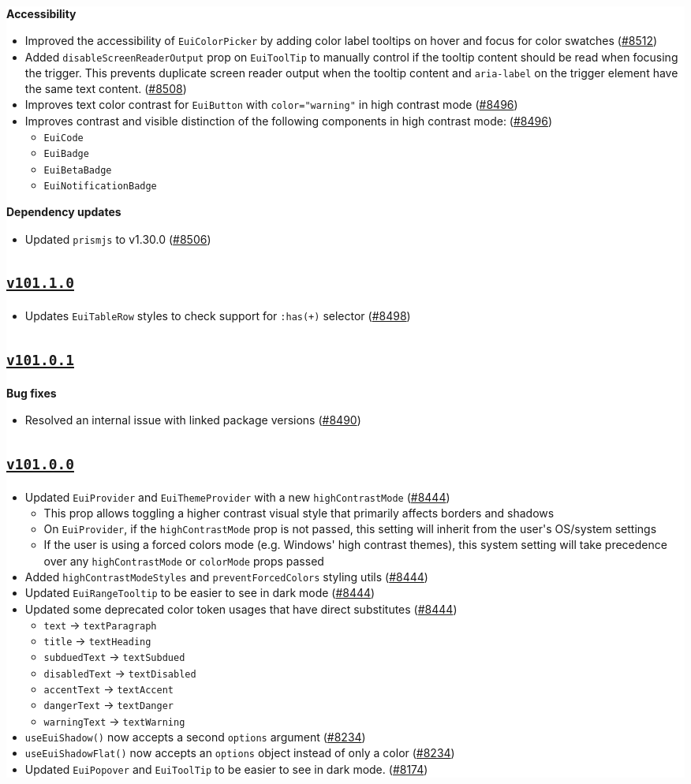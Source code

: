 **Accessibility**

- Improved the accessibility of `EuiColorPicker` by adding color label tooltips on hover and focus for color swatches ([#8512](https://github.com/elastic/eui/pull/8512))
- Added `disableScreenReaderOutput` prop on `EuiToolTip` to manually control if the tooltip content should be read when focusing the trigger. This prevents duplicate screen reader output when the tooltip content and `aria-label` on the trigger element have the same text content. ([#8508](https://github.com/elastic/eui/pull/8508))
- Improves text color contrast for `EuiButton` with `color="warning"` in high contrast mode ([#8496](https://github.com/elastic/eui/pull/8496))
- Improves contrast and visible distinction of the following components in high contrast mode: ([#8496](https://github.com/elastic/eui/pull/8496))
  - `EuiCode`
  - `EuiBadge`
  - `EuiBetaBadge`
  - `EuiNotificationBadge`

**Dependency updates**

- Updated `prismjs` to v1.30.0 ([#8506](https://github.com/elastic/eui/pull/8506))

## [`v101.1.0`](https://github.com/elastic/eui/releases/v101.1.0)

- Updates `EuiTableRow` styles to check support for `:has(+)` selector ([#8498](https://github.com/elastic/eui/pull/8498))

## [`v101.0.1`](https://github.com/elastic/eui/releases/v101.0.1)

**Bug fixes**

- Resolved an internal issue with linked package versions ([#8490](https://github.com/elastic/eui/pull/8490))

## [`v101.0.0`](https://github.com/elastic/eui/releases/v101.0.0)

- Updated `EuiProvider` and `EuiThemeProvider` with a new `highContrastMode` ([#8444](https://github.com/elastic/eui/pull/8444))
  - This prop allows toggling a higher contrast visual style that primarily affects borders and shadows
  - On `EuiProvider`, if the `highContrastMode` prop is not passed, this setting will inherit from the user's OS/system settings
  - If the user is using a forced colors mode (e.g. Windows' high contrast themes), this system setting will take precedence over any `highContrastMode` or `colorMode` props passed
- Added `highContrastModeStyles` and `preventForcedColors` styling utils ([#8444](https://github.com/elastic/eui/pull/8444))
- Updated `EuiRangeTooltip` to be easier to see in dark mode ([#8444](https://github.com/elastic/eui/pull/8444))
- Updated some deprecated color token usages that have direct substitutes ([#8444](https://github.com/elastic/eui/pull/8444))
  - `text` -> `textParagraph`
  - `title` -> `textHeading`
  - `subduedText` -> `textSubdued`
  - `disabledText` -> `textDisabled`
  - `accentText` -> `textAccent`
  - `dangerText` -> `textDanger`
  - `warningText` -> `textWarning`
- `useEuiShadow()` now accepts a second `options` argument  ([#8234](https://github.com/elastic/eui/pull/8234))
- `useEuiShadowFlat()` now accepts an `options` object instead of only a color ([#8234](https://github.com/elastic/eui/pull/8234))
- Updated `EuiPopover` and `EuiToolTip` to be easier to see in dark mode. ([#8174](https://github.com/elastic/eui/pull/8174))